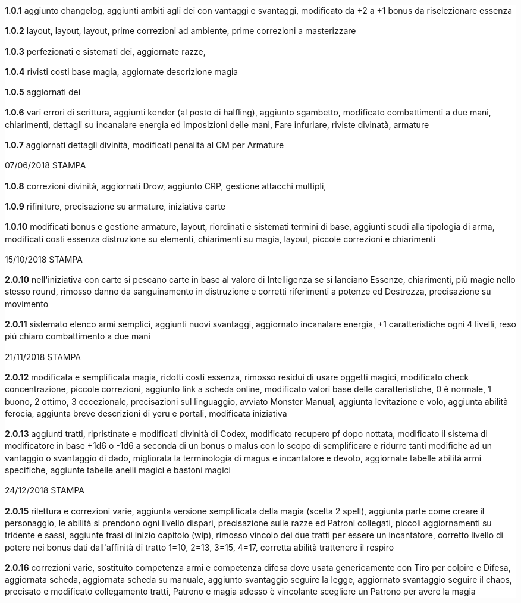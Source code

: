 **1.0.1** aggiunto changelog, aggiunti ambiti agli dei con vantaggi e svantaggi, modificato da +2 a +1 bonus da riselezionare essenza

**1.0.2** layout, layout, layout, prime correzioni ad ambiente, prime correzioni a masterizzare

**1.0.3** perfezionati e sistemati dei, aggiornate razze,

**1.0.4** rivisti costi base magia, aggiornate descrizione magia

**1.0.5** aggiornati dei

**1.0.6** vari errori di scrittura, aggiunti kender (al posto di halfling), aggiunto sgambetto, modificato combattimenti a due mani, chiarimenti, dettagli su incanalare energia ed imposizioni delle mani, Fare infuriare, riviste divinatà, armature

**1.0.7** aggiornati dettagli divinità, modificati penalità al CM per Armature

07/06/2018 STAMPA

**1.0.8** correzioni divinità, aggiornati Drow, aggiunto CRP, gestione attacchi multipli,

**1.0.9** rifiniture, precisazione su armature, iniziativa carte

**1.0.10** modificati bonus e gestione armature, layout, riordinati e sistemati termini di base, aggiunti scudi alla tipologia di arma, modificati costi essenza distruzione su elementi, chiarimenti su magia, layout, piccole correzioni e chiarimenti

15/10/2018 STAMPA

**2.0.10** nell'iniziativa con carte si pescano carte in base al valore di Intelligenza se si lanciano Essenze, chiarimenti, più magie nello stesso round, rimosso danno da sanguinamento in distruzione e corretti riferimenti a potenze ed Destrezza, precisazione su movimento

**2.0.11** sistemato elenco armi semplici, aggiunti nuovi svantaggi, aggiornato incanalare energia, +1 caratteristiche ogni 4 livelli, reso più chiaro combattimento a due mani

21/11/2018 STAMPA

**2.0.12** modificata e semplificata magia, ridotti costi essenza, rimosso residui di usare oggetti magici, modificato check concentrazione, piccole correzioni, aggiunto link a scheda online, modificato valori base delle caratteristiche, 0 è normale, 1 buono, 2 ottimo, 3 eccezionale, precisazioni sul linguaggio, avviato Monster Manual, aggiunta levitazione e volo, aggiunta abilità ferocia, aggiunta breve descrizioni di yeru e portali, modificata iniziativa

**2.0.13** aggiunti tratti, ripristinate e modificati divinità di Codex, modificato recupero pf dopo nottata, modificato il sistema di modificatore in base +1d6 o -1d6 a seconda di un bonus o malus con lo scopo di semplificare e ridurre tanti modifiche ad un vantaggio o svantaggio di dado, migliorata la terminologia di magus e incantatore e devoto, aggiornate tabelle abilità armi specifiche, aggiunte tabelle anelli magici e bastoni magici

24/12/2018 STAMPA

**2.0.15** rilettura e correzioni varie, aggiunta versione semplificata della magia (scelta 2 spell), aggiunta parte come creare il personaggio, le abilità si prendono ogni livello dispari, precisazione sulle razze ed Patroni collegati, piccoli aggiornamenti su tridente e sassi, aggiunte frasi di inizio capitolo (wip), rimosso vincolo dei due tratti per essere un incantatore, corretto livello di potere nei bonus dati dall'affinità di tratto 1=10, 2=13, 3=15, 4=17, corretta abilità trattenere il respiro

**2.0.16** correzioni varie, sostituito competenza armi e competenza difesa dove usata genericamente con Tiro per colpire e Difesa, aggiornata scheda, aggiornata scheda su manuale, aggiunto svantaggio seguire la legge, aggiornato svantaggio seguire il chaos, precisato e modificato collegamento tratti, Patrono e magia adesso è vincolante scegliere un Patrono per avere la magia
